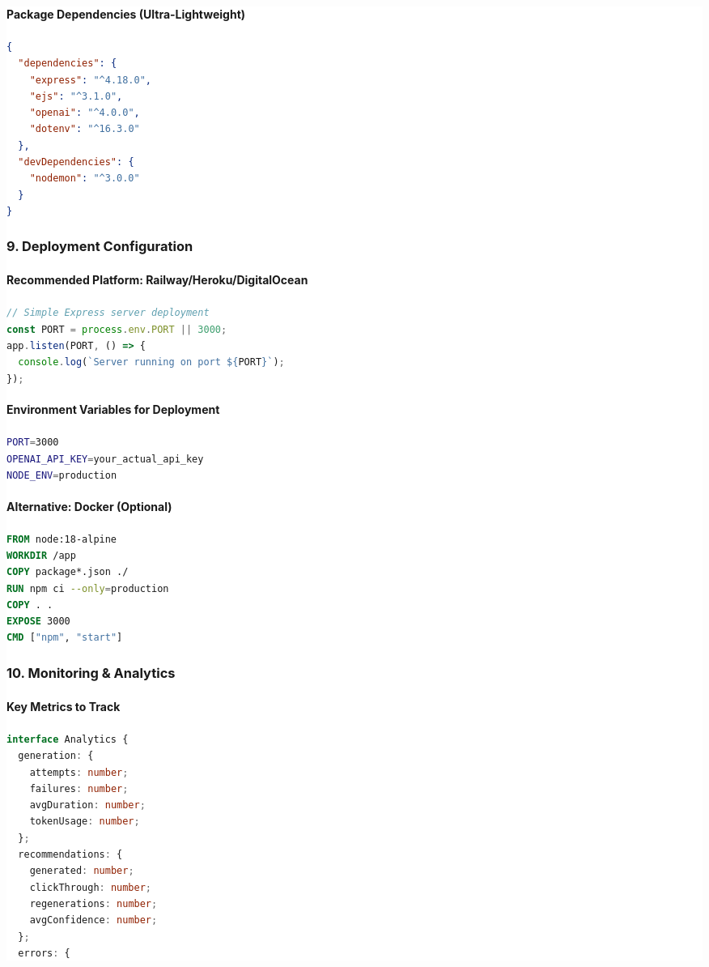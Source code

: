 #### Package Dependencies (Ultra-Lightweight)

```json
{
  "dependencies": {
    "express": "^4.18.0",
    "ejs": "^3.1.0",
    "openai": "^4.0.0",
    "dotenv": "^16.3.0"
  },
  "devDependencies": {
    "nodemon": "^3.0.0"
  }
}
```

### 9. Deployment Configuration

#### Recommended Platform: Railway/Heroku/DigitalOcean

```javascript
// Simple Express server deployment
const PORT = process.env.PORT || 3000;
app.listen(PORT, () => {
  console.log(`Server running on port ${PORT}`);
});
```

#### Environment Variables for Deployment

```bash
PORT=3000
OPENAI_API_KEY=your_actual_api_key
NODE_ENV=production
```

#### Alternative: Docker (Optional)

```dockerfile
FROM node:18-alpine
WORKDIR /app
COPY package*.json ./
RUN npm ci --only=production
COPY . .
EXPOSE 3000
CMD ["npm", "start"]
```

### 10. Monitoring & Analytics

#### Key Metrics to Track

```typescript
interface Analytics {
  generation: {
    attempts: number;
    failures: number;
    avgDuration: number;
    tokenUsage: number;
  };
  recommendations: {
    generated: number;
    clickThrough: number;
    regenerations: number;
    avgConfidence: number;
  };
  errors: {
```